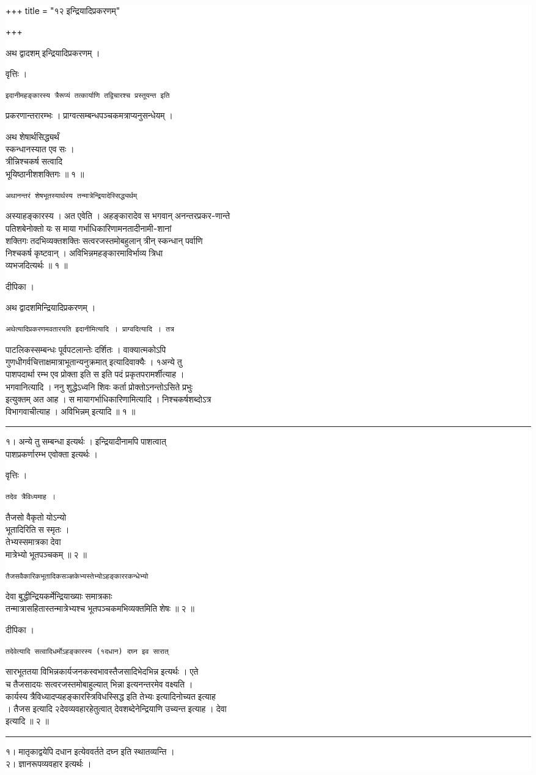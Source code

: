 +++
title = "१२ इन्द्रियादिप्रकरणम्"

+++
    
अथ द्वादशम् इन्द्रियादिप्रकरणम् ।  
    
वृत्तिः ।  
    
	इदानीमहङ्कारस्य त्रैरूप्यं तत्कार्याणि तद्विचारश्च प्रस्तूयन्त इति   
प्रकरणान्तरारम्भः । प्राग्वत्सम्बन्धपञ्चकमत्राप्यनुसन्धेयम् ।  
    
अथ शेषार्थसिद्ध्यर्थं  
स्कन्धानस्यात एव सः ।  
त्रीन्निश्चकर्ष सत्वादि  
भूयिष्ठानीशशक्तिगः ॥ १ ॥  
    
	अथानन्तरं शेषभूतस्यार्थस्य तन्मात्रेन्द्रियादेस्सिद्ध्यर्थम्   
अस्याहङ्कारस्य । अत एवेति । अहङ्कारादेव स भगवान् अनन्तरप्रकर-णान्ते   
पतिशबेनोक्तो यः स माया गर्भाधिकारिणामनतादीनामी-शानां   
शक्तिगः तदभिव्यक्तशक्तिः सत्वरजस्तमोबहुलान् त्रीन् स्कन्धान् पर्वाणि   
निश्चकर्ष कृष्टवान् । अविभिन्नमहङ्कारमाविर्भाव्य त्रिधा   
व्यभजदित्यर्थः ॥ १ ॥  
    
दीपिका ।  
    
अथ द्वादशमिन्द्रियादिप्रकरणम् ।  
    
	अथेत्यादिप्रकरणमवतारयति इदानीमित्यादि । प्राग्वदित्यादि । तत्र   
पाटलिकस्सम्बन्धः पूर्वपटलान्तेः दर्शितः । वाक्यात्मकोऽपि   
गुणधीगर्वचित्ताक्षमात्राभूतान्यनुक्रमात् इत्यादिवाक्यैः । १अन्ये तु   
पाशपदार्था रम्भ एव प्रोक्ता इति स इति पदं प्रकृतपरामर्शीत्याह ।   
भगवानित्यादि । ननु शुद्धेऽध्वनि शिवः कर्ता प्रोक्तोऽनन्तोऽसिते प्रभुः   
इत्युक्तम् अत आह । स मायागर्भाधिकारिणामित्यादि । निश्चकर्षशब्दोऽत्र   
विभागवाचीत्याह । अविभिन्नम् इत्यादि ॥ १ ॥  
______________________________  
१। अन्ये तु सम्बन्धा इत्यर्थः । इन्द्रियादीनामपि पाशत्वात्   
पाशप्रकर्णारम्भ एवोक्ता इत्यर्थः ।  
    
वृत्तिः ।  
    
	तदेव त्रैविध्यमाह ।  
    
तैजसो वैकृतो योऽन्यो  
भूतादिरिति स स्मृतः ।  
तेभ्यस्समात्रका देवा  
मात्रेभ्यो भूतपञ्चकम् ॥ २ ॥  
    
	तैजसवैकारिकभूतादिकसञ्ज्ञकेभ्यस्तेभ्योऽहङ्काररकन्धेभ्यो   
देवा बुद्धीन्द्रियकर्मेन्द्रियाख्याः समात्रकाः   
तन्मात्रासहितास्तन्मात्रेभ्यश्च भूतपञ्चकमभिव्यक्तमिति शेषः ॥ २ ॥  
    
दीपिका ।  
    
	तदेवेत्यादि सत्वादिधर्मोऽहङ्कारस्य (१दधान) दघ्न इव सारात्   
सारभूततया विभिन्नकार्यजनकस्वभावस्तैजसादिभेदभिन्न इत्यर्थः । एते   
च तैजसादयः सत्वरजस्तमोबाहुल्यात् भिन्ना इत्यनन्तरमेव वक्ष्यति ।   
कार्यस्य त्रैविध्यादप्यहङ्कारस्त्रिविधस्सिद्ध इति तेभ्यः इत्यादिनोच्यत इत्याह   
। तैजस इत्यादि २देवव्यवहारहेतुत्वात् देवशब्देनेन्द्रियाणि उच्यन्त इत्याह । देवा   
इत्यादि ॥ २ ॥  
______________________________  
१। मातृकाद्वयेपि दधान इत्येववर्तते दघ्न इति स्थातव्यन्ति ।  
२। ज्ञानरूपव्यवहार इत्यर्थः ।  
    